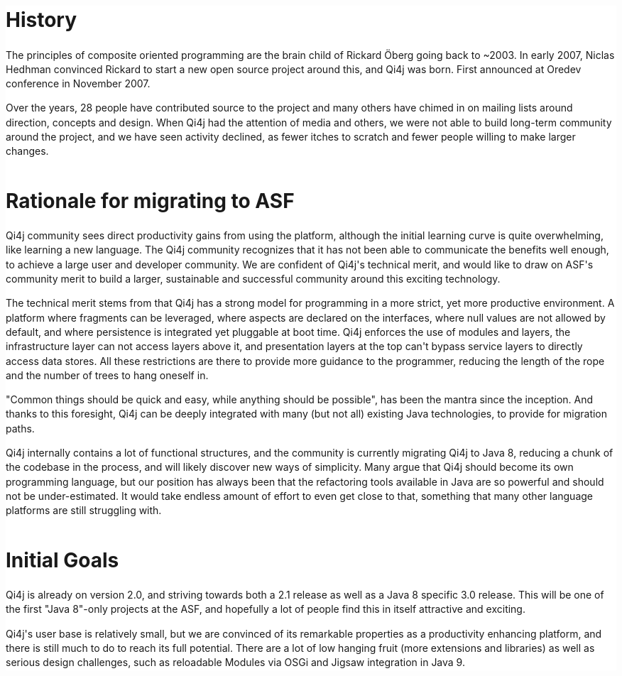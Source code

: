 # History

The principles of composite oriented programming are the brain child of Rickard Öberg going back to ~2003. In early 2007, Niclas Hedhman convinced Rickard to start a new open source project around this, and Qi4j was born. First announced at Oredev conference in November 2007.

Over the years, 28 people have contributed source to the project and many others have chimed in on mailing lists around direction, concepts and design. When Qi4j had the attention of media and others, we were not able to build long-term community around the project, and we have seen activity declined, as fewer itches to scratch and fewer people willing to make larger changes.

# Rationale for migrating to ASF

Qi4j community sees direct productivity gains from using the platform, although the initial learning curve is quite overwhelming, like learning a new language. The Qi4j community recognizes that it has not been able to communicate the benefits well enough, to achieve a large user and developer community. We are confident of Qi4j's technical merit, and would like to draw on ASF's community merit to build a larger, sustainable and successful community around this exciting technology.

The technical merit stems from that Qi4j has a strong model for programming in a more strict, yet more productive environment. A platform where fragments can be leveraged, where aspects are declared on the interfaces, where null values are not allowed by default, and where persistence is integrated yet pluggable at boot time. Qi4j enforces the use of modules and layers, the infrastructure layer can not access layers above it, and presentation layers at the top can't bypass service layers to directly access data stores.
All these restrictions are  there to provide more guidance to the programmer, reducing the length of the rope and the number of trees to hang oneself in.

"Common things should be quick and easy, while anything should be possible", has been the mantra since the inception. And thanks to this foresight, Qi4j can be deeply integrated with many (but not all) existing Java technologies, to provide for migration paths.

Qi4j internally contains a lot of functional structures, and the community is currently migrating Qi4j to Java 8, reducing a chunk of the codebase in the process, and will likely discover new ways of simplicity. Many argue that Qi4j should become its own programming language, but our position has always been that the refactoring tools available in Java are so powerful and should not be under-estimated. It would take endless amount of effort to even get close to that, something that many other language platforms are still struggling with.



# Initial Goals

Qi4j is already on version 2.0, and striving towards both a 2.1 release as well as a Java 8 specific 3.0 release. This will be one of the first "Java 8"-only projects at the ASF, and hopefully a lot of people find this in itself attractive and exciting.

Qi4j's user base is relatively small, but we are convinced of its remarkable properties as a productivity enhancing platform, and there is still much to do to reach its full potential. There are a lot of low hanging fruit (more extensions and libraries) as well as serious design challenges, such as reloadable Modules via OSGi and Jigsaw integration in Java 9.
